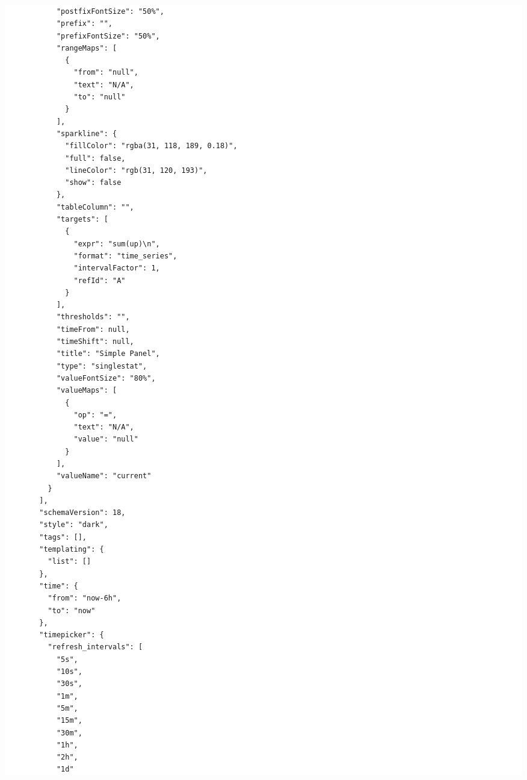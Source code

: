 ```
            "postfixFontSize": "50%",
            "prefix": "",
            "prefixFontSize": "50%",
            "rangeMaps": [
              {
                "from": "null",
                "text": "N/A",
                "to": "null"
              }
            ],
            "sparkline": {
              "fillColor": "rgba(31, 118, 189, 0.18)",
              "full": false,
              "lineColor": "rgb(31, 120, 193)",
              "show": false
            },
            "tableColumn": "",
            "targets": [
              {
                "expr": "sum(up)\n",
                "format": "time_series",
                "intervalFactor": 1,
                "refId": "A"
              }
            ],
            "thresholds": "",
            "timeFrom": null,
            "timeShift": null,
            "title": "Simple Panel",
            "type": "singlestat",
            "valueFontSize": "80%",
            "valueMaps": [
              {
                "op": "=",
                "text": "N/A",
                "value": "null"
              }
            ],
            "valueName": "current"
          }
        ],
        "schemaVersion": 18,
        "style": "dark",
        "tags": [],
        "templating": {
          "list": []
        },
        "time": {
          "from": "now-6h",
          "to": "now"
        },
        "timepicker": {
          "refresh_intervals": [
            "5s",
            "10s",
            "30s",
            "1m",
            "5m",
            "15m",
            "30m",
            "1h",
            "2h",
            "1d"
```